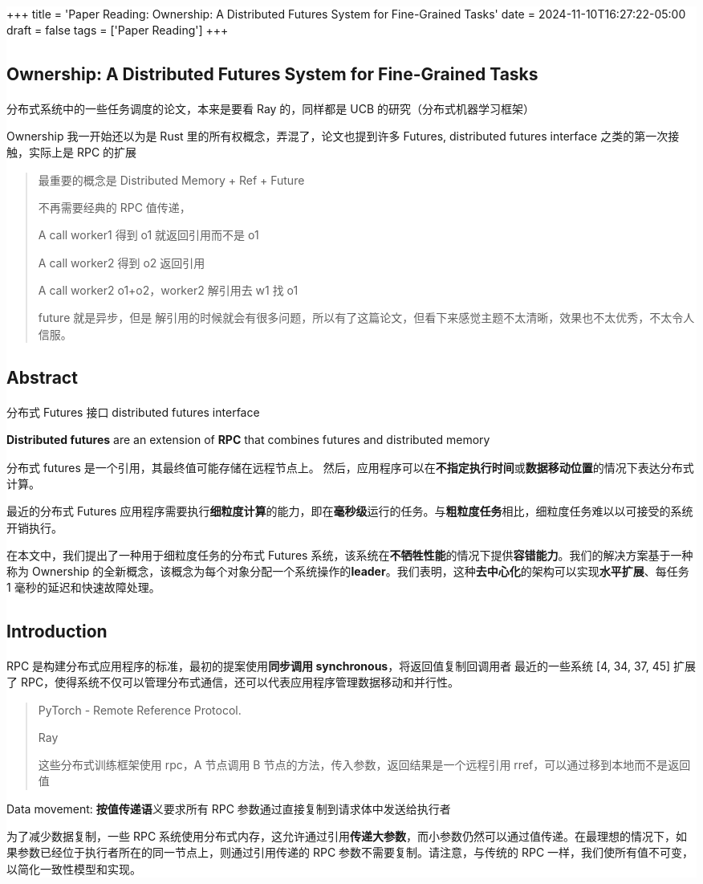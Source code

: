 +++
title = 'Paper Reading: Ownership: A Distributed Futures System for Fine-Grained Tasks'
date = 2024-11-10T16:27:22-05:00
draft = false
tags = ['Paper Reading']
+++

## Ownership: A Distributed Futures System for Fine-Grained Tasks

分布式系统中的一些任务调度的论文，本来是要看 Ray 的，同样都是 UCB 的研究（分布式机器学习框架）

Ownership 我一开始还以为是 Rust 里的所有权概念，弄混了，论文也提到许多 Futures, distributed futures interface 之类的第一次接触，实际上是 RPC 的扩展

> 最重要的概念是 Distributed Memory + Ref + Future
>
> 不再需要经典的 RPC 值传递，
>
> A call worker1 得到 o1 就返回引用而不是 o1
>
> A call worker2 得到 o2 返回引用
>
> A call worker2 o1+o2，worker2 解引用去 w1 找 o1
>
> future 就是异步，但是 解引用的时候就会有很多问题，所以有了这篇论文，但看下来感觉主题不太清晰，效果也不太优秀，不太令人信服。

## Abstract

分布式 Futures 接口 distributed futures interface

**Distributed futures** are an extension of **RPC** that combines futures and distributed memory

分布式 futures 是一个引用，其最终值可能存储在远程节点上。
然后，应用程序可以在**不指定执行时间**或**数据移动位置**的情况下表达分布式计算。

最近的分布式 Futures 应用程序需要执行**细粒度计算**的能力，即在**毫秒级**运行的任务。与**粗粒度任务**相比，细粒度任务难以以可接受的系统开销执行。

在本文中，我们提出了一种用于细粒度任务的分布式 Futures 系统，该系统在**不牺牲性能**的情况下提供**容错能力**。我们的解决方案基于一种称为 Ownership 的全新概念，该概念为每个对象分配一个系统操作的**leader**。我们表明，这种**去中心化**的架构可以实现**水平扩展**、每任务 1 毫秒的延迟和快速故障处理。

## Introduction

RPC 是构建分布式应用程序的标准，最初的提案使用**同步调用 synchronous**，将返回值复制回调用者
最近的一些系统 [4, 34, 37, 45] 扩展了 RPC，使得系统不仅可以管理分布式通信，还可以代表应用程序管理数据移动和并行性。

> PyTorch - Remote Reference Protocol.
>
> Ray
>
> 这些分布式训练框架使用 rpc，A 节点调用 B 节点的方法，传入参数，返回结果是一个远程引用 rref，可以通过移到本地而不是返回值

Data movement: **按值传递语**义要求所有 RPC 参数通过直接复制到请求体中发送给执行者

为了减少数据复制，一些 RPC 系统使用分布式内存，这允许通过引用**传递大参数**，而小参数仍然可以通过值传递。在最理想的情况下，如果参数已经位于执行者所在的同一节点上，则通过引用传递的 RPC 参数不需要复制。请注意，与传统的 RPC 一样，我们使所有值不可变，以简化一致性模型和实现。
